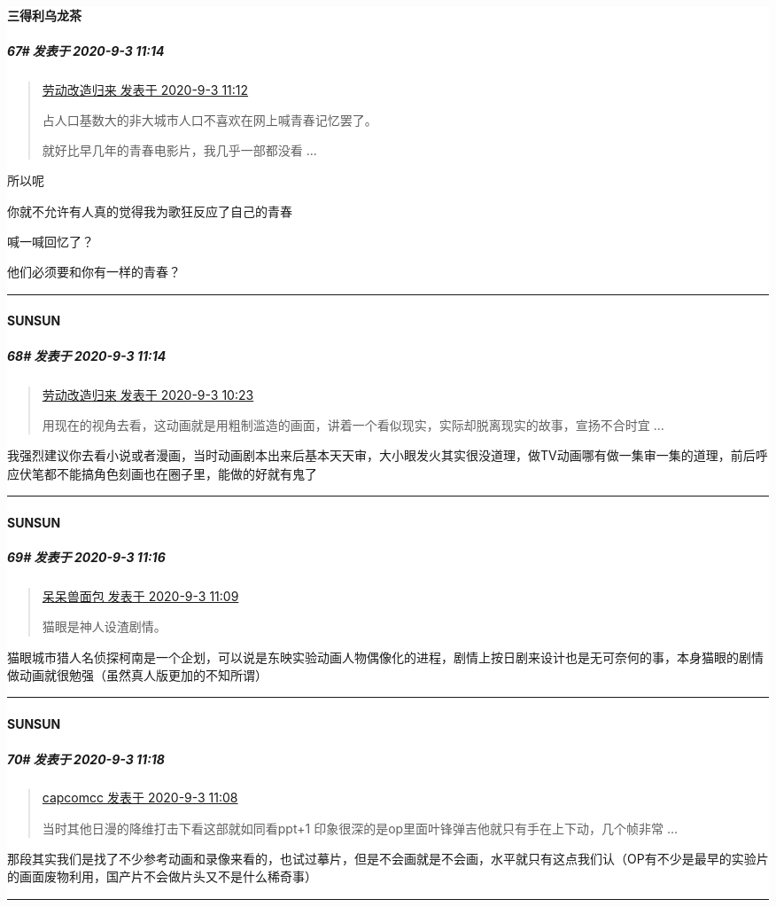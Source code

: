 ####  三得利乌龙茶  
##### 67#       发表于 2020-9-3 11:14


<blockquote><a href="httphttps://bbs.saraba1st.com/2b/forum.php?mod=redirect&amp;goto=findpost&amp;pid=48627408&amp;ptid=1957894" target="_blank">劳动改造归来 发表于 2020-9-3 11:12</a>

占人口基数大的非大城市人口不喜欢在网上喊青春记忆罢了。

就好比早几年的青春电影片，我几乎一部都没看 ...</blockquote>
所以呢

你就不允许有人真的觉得我为歌狂反应了自己的青春

喊一喊回忆了？

他们必须要和你有一样的青春？


-----

####  SUNSUN  
##### 68#       发表于 2020-9-3 11:14


<blockquote><a href="httphttps://bbs.saraba1st.com/2b/forum.php?mod=redirect&amp;goto=findpost&amp;pid=48626784&amp;ptid=1957894" target="_blank">劳动改造归来 发表于 2020-9-3 10:23</a>

用现在的视角去看，这动画就是用粗制滥造的画面，讲着一个看似现实，实际却脱离现实的故事，宣扬不合时宜 ...</blockquote>
我强烈建议你去看小说或者漫画，当时动画剧本出来后基本天天审，大小眼发火其实很没道理，做TV动画哪有做一集审一集的道理，前后呼应伏笔都不能搞角色刻画也在圈子里，能做的好就有鬼了


-----

####  SUNSUN  
##### 69#       发表于 2020-9-3 11:16


<blockquote><a href="httphttps://bbs.saraba1st.com/2b/forum.php?mod=redirect&amp;goto=findpost&amp;pid=48627367&amp;ptid=1957894" target="_blank">呆呆兽面包 发表于 2020-9-3 11:09</a>

猫眼是神人设渣剧情。</blockquote>
猫眼城市猎人名侦探柯南是一个企划，可以说是东映实验动画人物偶像化的进程，剧情上按日剧来设计也是无可奈何的事，本身猫眼的剧情做动画就很勉强（虽然真人版更加的不知所谓）


-----

####  SUNSUN  
##### 70#       发表于 2020-9-3 11:18


<blockquote><a href="httphttps://bbs.saraba1st.com/2b/forum.php?mod=redirect&amp;goto=findpost&amp;pid=48627338&amp;ptid=1957894" target="_blank">capcomcc 发表于 2020-9-3 11:08</a>

当时其他日漫的降维打击下看这部就如同看ppt+1 印象很深的是op里面叶锋弹吉他就只有手在上下动，几个帧非常 ...</blockquote>
那段其实我们是找了不少参考动画和录像来看的，也试过摹片，但是不会画就是不会画，水平就只有这点我们认（OP有不少是最早的实验片的画面废物利用，国产片不会做片头又不是什么稀奇事）


-----
